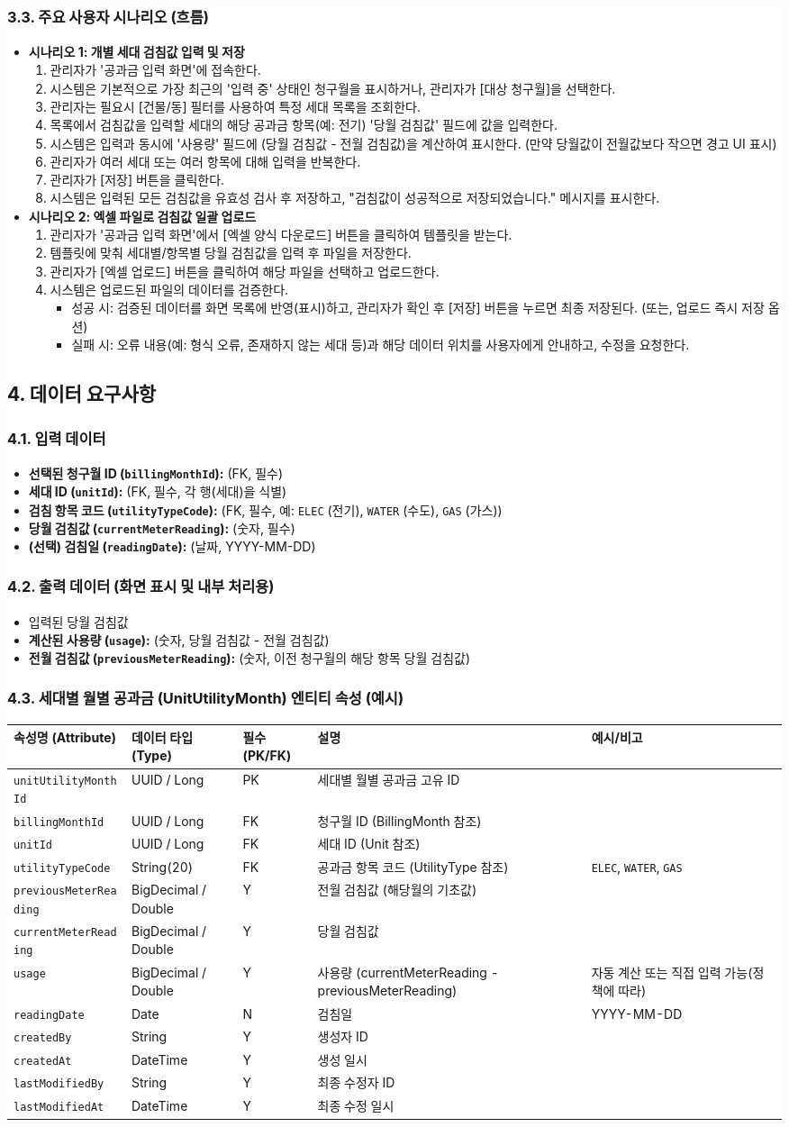 ### 3.3. 주요 사용자 시나리오 (흐름)
- **시나리오 1: 개별 세대 검침값 입력 및 저장**
    1. 관리자가 '공과금 입력 화면'에 접속한다.
    2. 시스템은 기본적으로 가장 최근의 '입력 중' 상태인 청구월을 표시하거나, 관리자가 [대상 청구월]을 선택한다.
    3. 관리자는 필요시 [건물/동] 필터를 사용하여 특정 세대 목록을 조회한다.
    4. 목록에서 검침값을 입력할 세대의 해당 공과금 항목(예: 전기) '당월 검침값' 필드에 값을 입력한다.
    5. 시스템은 입력과 동시에 '사용량' 필드에 (당월 검침값 - 전월 검침값)을 계산하여 표시한다. (만약 당월값이 전월값보다 작으면 경고 UI 표시)
    6. 관리자가 여러 세대 또는 여러 항목에 대해 입력을 반복한다.
    7. 관리자가 [저장] 버튼을 클릭한다.
    8. 시스템은 입력된 모든 검침값을 유효성 검사 후 저장하고, "검침값이 성공적으로 저장되었습니다." 메시지를 표시한다.
- **시나리오 2: 엑셀 파일로 검침값 일괄 업로드**
    1. 관리자가 '공과금 입력 화면'에서 [엑셀 양식 다운로드] 버튼을 클릭하여 템플릿을 받는다.
    2. 템플릿에 맞춰 세대별/항목별 당월 검침값을 입력 후 파일을 저장한다.
    3. 관리자가 [엑셀 업로드] 버튼을 클릭하여 해당 파일을 선택하고 업로드한다.
    4. 시스템은 업로드된 파일의 데이터를 검증한다.
        - 성공 시: 검증된 데이터를 화면 목록에 반영(표시)하고, 관리자가 확인 후 [저장] 버튼을 누르면 최종 저장된다. (또는, 업로드 즉시 저장 옵션)
        - 실패 시: 오류 내용(예: 형식 오류, 존재하지 않는 세대 등)과 해당 데이터 위치를 사용자에게 안내하고, 수정을 요청한다.

## 4. 데이터 요구사항
### 4.1. 입력 데이터
- **선택된 청구월 ID (`billingMonthId`):** (FK, 필수)
- **세대 ID (`unitId`):** (FK, 필수, 각 행(세대)을 식별)
- **검침 항목 코드 (`utilityTypeCode`):** (FK, 필수, 예: `ELEC` (전기), `WATER` (수도), `GAS` (가스))
- **당월 검침값 (`currentMeterReading`):** (숫자, 필수)
- **(선택) 검침일 (`readingDate`):** (날짜, YYYY-MM-DD)

### 4.2. 출력 데이터 (화면 표시 및 내부 처리용)
- 입력된 당월 검침값
- **계산된 사용량 (`usage`):** (숫자, 당월 검침값 - 전월 검침값)
- **전월 검침값 (`previousMeterReading`):** (숫자, 이전 청구월의 해당 항목 당월 검침값)

### 4.3. 세대별 월별 공과금 (UnitUtilityMonth) 엔티티 속성 (예시)
| 속성명 (Attribute)     | 데이터 타입 (Type)  | 필수 (PK/FK) | 설명                                                | 예시/비고                                  |
| :--------------------- | :------------------ | :----------- | :-------------------------------------------------- | :----------------------------------------- |
| `unitUtilityMonthId`   | UUID / Long         | PK           | 세대별 월별 공과금 고유 ID                          |                                            |
| `billingMonthId`       | UUID / Long         | FK           | 청구월 ID (BillingMonth 참조)                       |                                            |
| `unitId`               | UUID / Long         | FK           | 세대 ID (Unit 참조)                                 |                                            |
| `utilityTypeCode`      | String(20)          | FK           | 공과금 항목 코드 (UtilityType 참조)                 | `ELEC`, `WATER`, `GAS`                     |
| `previousMeterReading` | BigDecimal / Double | Y            | 전월 검침값 (해당월의 기초값)                       |                                            |
| `currentMeterReading`  | BigDecimal / Double | Y            | 당월 검침값                                         |                                            |
| `usage`                | BigDecimal / Double | Y            | 사용량 (currentMeterReading - previousMeterReading) | 자동 계산 또는 직접 입력 가능(정책에 따라) |
| `readingDate`          | Date                | N            | 검침일                                              | YYYY-MM-DD                                 |
| `createdBy`            | String              | Y            | 생성자 ID                                           |                                            |
| `createdAt`            | DateTime            | Y            | 생성 일시                                           |                                            |
| `lastModifiedBy`       | String              | Y            | 최종 수정자 ID                                      |                                            |
| `lastModifiedAt`       | DateTime            | Y            | 최종 수정 일시                                      |                                            |
